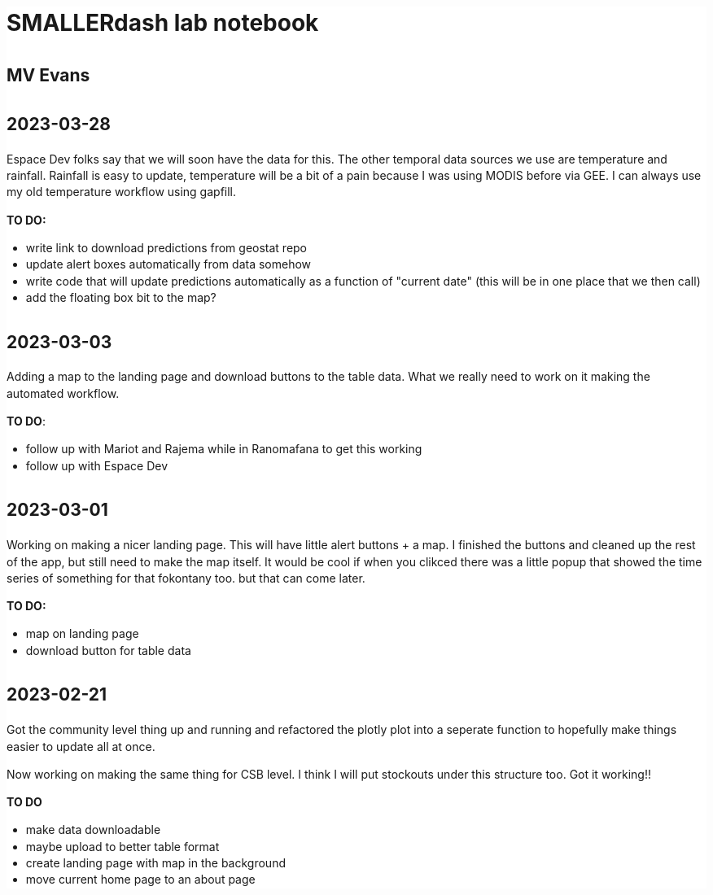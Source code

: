 # SMALLERdash lab notebook
## MV Evans

## 2023-03-28

Espace Dev folks say that we will soon have the data for this. The other temporal data sources we use are temperature and rainfall. Rainfall is easy to update, temperature will be a bit of a pain because I was using MODIS before via GEE. I can always use my old temperature workflow using gapfill.

**TO DO:**

- write link to download predictions from geostat repo
- update alert boxes automatically from data somehow
- write code that will update predictions automatically as a function of "current date" (this will be in one place that we then call)
- add the floating box bit to the map?

## 2023-03-03

Adding a map to the landing page and download buttons to the table data. What we really need to work on it making the automated workflow.

**TO DO**:

- follow up with Mariot and Rajema while in Ranomafana to get this working
- follow up with Espace Dev

## 2023-03-01

Working on making a nicer landing page. This will have little alert buttons + a map. I finished the buttons and cleaned up the rest of the app, but still need to make the map itself. It would be cool if when you clikced there was a little popup that showed the time series of something for that fokontany too. but that can come later.

**TO DO:**

- map on landing page
- download button for table data


## 2023-02-21

Got the community level thing up and running and refactored the plotly plot into a seperate function to hopefully make things easier to update all at once.

Now working on making the same thing for CSB level. I think I will put stockouts under this structure too. Got it working!!

**TO DO**

- make data downloadable
- maybe upload to better table format
- create landing page with map in the background
- move current home page to an about page
